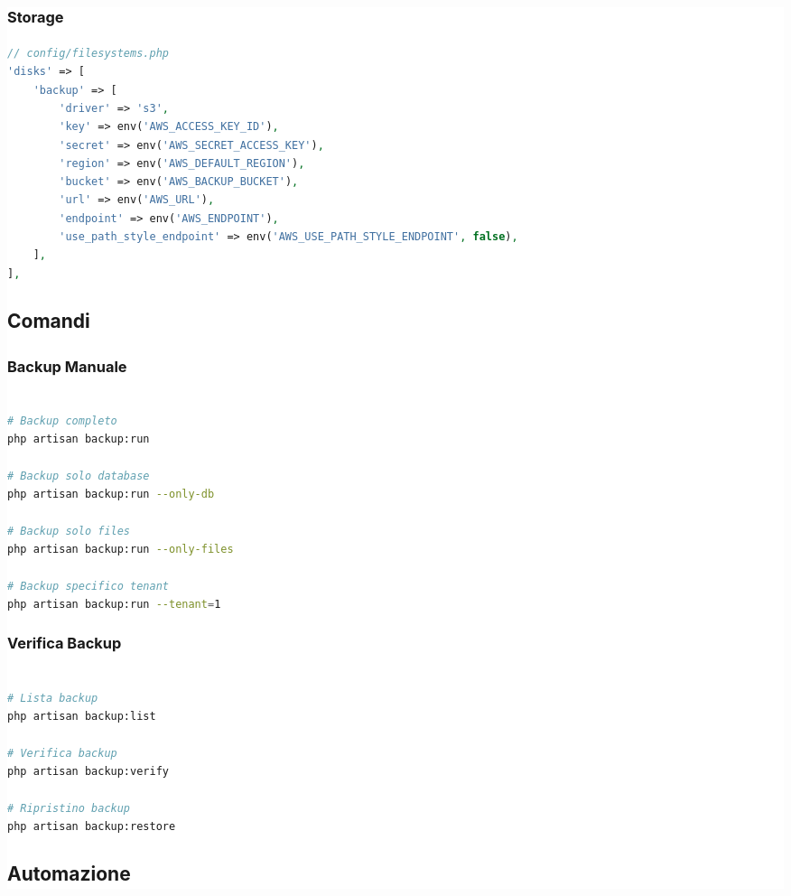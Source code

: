 ### Storage
```php
// config/filesystems.php
'disks' => [
    'backup' => [
        'driver' => 's3',
        'key' => env('AWS_ACCESS_KEY_ID'),
        'secret' => env('AWS_SECRET_ACCESS_KEY'),
        'region' => env('AWS_DEFAULT_REGION'),
        'bucket' => env('AWS_BACKUP_BUCKET'),
        'url' => env('AWS_URL'),
        'endpoint' => env('AWS_ENDPOINT'),
        'use_path_style_endpoint' => env('AWS_USE_PATH_STYLE_ENDPOINT', false),
    ],
],
```

## Comandi

### Backup Manuale
```bash

# Backup completo
php artisan backup:run

# Backup solo database
php artisan backup:run --only-db

# Backup solo files
php artisan backup:run --only-files

# Backup specifico tenant
php artisan backup:run --tenant=1
```

### Verifica Backup
```bash

# Lista backup
php artisan backup:list

# Verifica backup
php artisan backup:verify

# Ripristino backup
php artisan backup:restore
```

## Automazione
